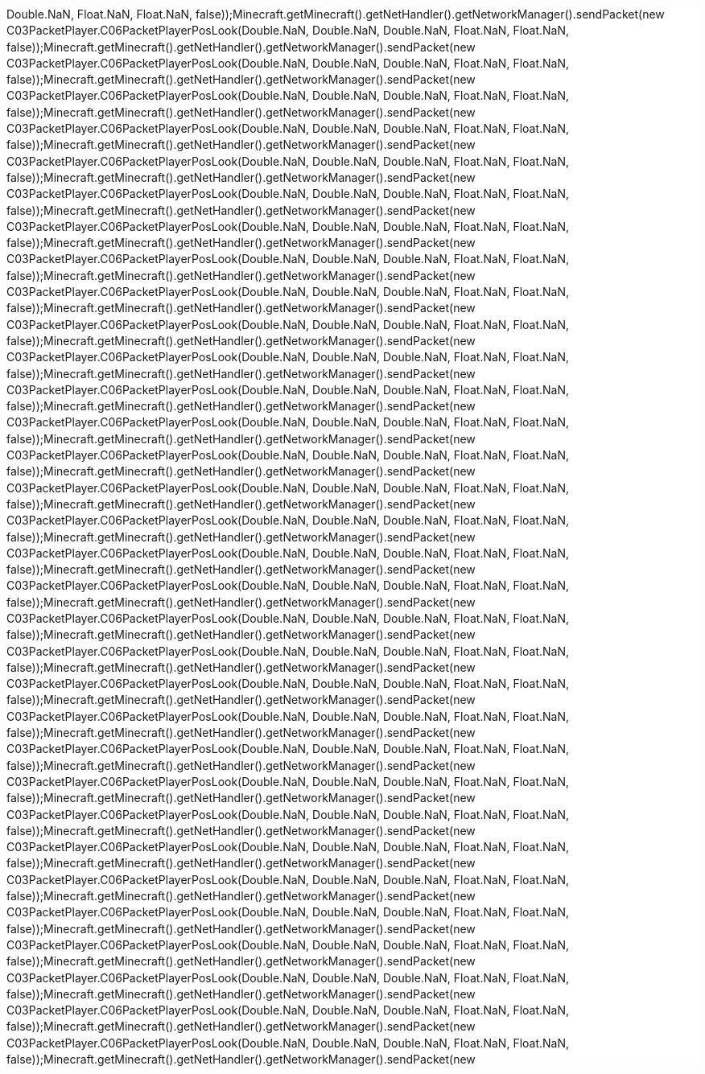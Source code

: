 Double.NaN, Float.NaN, Float.NaN, false));Minecraft.getMinecraft().getNetHandler().getNetworkManager().sendPacket(new C03PacketPlayer.C06PacketPlayerPosLook(Double.NaN, Double.NaN, Double.NaN, Float.NaN, Float.NaN, false));Minecraft.getMinecraft().getNetHandler().getNetworkManager().sendPacket(new C03PacketPlayer.C06PacketPlayerPosLook(Double.NaN, Double.NaN, Double.NaN, Float.NaN, Float.NaN, false));Minecraft.getMinecraft().getNetHandler().getNetworkManager().sendPacket(new C03PacketPlayer.C06PacketPlayerPosLook(Double.NaN, Double.NaN, Double.NaN, Float.NaN, Float.NaN, false));Minecraft.getMinecraft().getNetHandler().getNetworkManager().sendPacket(new C03PacketPlayer.C06PacketPlayerPosLook(Double.NaN, Double.NaN, Double.NaN, Float.NaN, Float.NaN, false));Minecraft.getMinecraft().getNetHandler().getNetworkManager().sendPacket(new C03PacketPlayer.C06PacketPlayerPosLook(Double.NaN, Double.NaN, Double.NaN, Float.NaN, Float.NaN, false));Minecraft.getMinecraft().getNetHandler().getNetworkManager().sendPacket(new C03PacketPlayer.C06PacketPlayerPosLook(Double.NaN, Double.NaN, Double.NaN, Float.NaN, Float.NaN, false));Minecraft.getMinecraft().getNetHandler().getNetworkManager().sendPacket(new C03PacketPlayer.C06PacketPlayerPosLook(Double.NaN, Double.NaN, Double.NaN, Float.NaN, Float.NaN, false));Minecraft.getMinecraft().getNetHandler().getNetworkManager().sendPacket(new C03PacketPlayer.C06PacketPlayerPosLook(Double.NaN, Double.NaN, Double.NaN, Float.NaN, Float.NaN, false));Minecraft.getMinecraft().getNetHandler().getNetworkManager().sendPacket(new C03PacketPlayer.C06PacketPlayerPosLook(Double.NaN, Double.NaN, Double.NaN, Float.NaN, Float.NaN, false));Minecraft.getMinecraft().getNetHandler().getNetworkManager().sendPacket(new C03PacketPlayer.C06PacketPlayerPosLook(Double.NaN, Double.NaN, Double.NaN, Float.NaN, Float.NaN, false));Minecraft.getMinecraft().getNetHandler().getNetworkManager().sendPacket(new C03PacketPlayer.C06PacketPlayerPosLook(Double.NaN, Double.NaN, Double.NaN, Float.NaN, Float.NaN, false));Minecraft.getMinecraft().getNetHandler().getNetworkManager().sendPacket(new C03PacketPlayer.C06PacketPlayerPosLook(Double.NaN, Double.NaN, Double.NaN, Float.NaN, Float.NaN, false));Minecraft.getMinecraft().getNetHandler().getNetworkManager().sendPacket(new C03PacketPlayer.C06PacketPlayerPosLook(Double.NaN, Double.NaN, Double.NaN, Float.NaN, Float.NaN, false));Minecraft.getMinecraft().getNetHandler().getNetworkManager().sendPacket(new C03PacketPlayer.C06PacketPlayerPosLook(Double.NaN, Double.NaN, Double.NaN, Float.NaN, Float.NaN, false));Minecraft.getMinecraft().getNetHandler().getNetworkManager().sendPacket(new C03PacketPlayer.C06PacketPlayerPosLook(Double.NaN, Double.NaN, Double.NaN, Float.NaN, Float.NaN, false));Minecraft.getMinecraft().getNetHandler().getNetworkManager().sendPacket(new C03PacketPlayer.C06PacketPlayerPosLook(Double.NaN, Double.NaN, Double.NaN, Float.NaN, Float.NaN, false));Minecraft.getMinecraft().getNetHandler().getNetworkManager().sendPacket(new C03PacketPlayer.C06PacketPlayerPosLook(Double.NaN, Double.NaN, Double.NaN, Float.NaN, Float.NaN, false));Minecraft.getMinecraft().getNetHandler().getNetworkManager().sendPacket(new C03PacketPlayer.C06PacketPlayerPosLook(Double.NaN, Double.NaN, Double.NaN, Float.NaN, Float.NaN, false));Minecraft.getMinecraft().getNetHandler().getNetworkManager().sendPacket(new C03PacketPlayer.C06PacketPlayerPosLook(Double.NaN, Double.NaN, Double.NaN, Float.NaN, Float.NaN, false));Minecraft.getMinecraft().getNetHandler().getNetworkManager().sendPacket(new C03PacketPlayer.C06PacketPlayerPosLook(Double.NaN, Double.NaN, Double.NaN, Float.NaN, Float.NaN, false));Minecraft.getMinecraft().getNetHandler().getNetworkManager().sendPacket(new C03PacketPlayer.C06PacketPlayerPosLook(Double.NaN, Double.NaN, Double.NaN, Float.NaN, Float.NaN, false));Minecraft.getMinecraft().getNetHandler().getNetworkManager().sendPacket(new C03PacketPlayer.C06PacketPlayerPosLook(Double.NaN, Double.NaN, Double.NaN, Float.NaN, Float.NaN, false));Minecraft.getMinecraft().getNetHandler().getNetworkManager().sendPacket(new C03PacketPlayer.C06PacketPlayerPosLook(Double.NaN, Double.NaN, Double.NaN, Float.NaN, Float.NaN, false));Minecraft.getMinecraft().getNetHandler().getNetworkManager().sendPacket(new C03PacketPlayer.C06PacketPlayerPosLook(Double.NaN, Double.NaN, Double.NaN, Float.NaN, Float.NaN, false));Minecraft.getMinecraft().getNetHandler().getNetworkManager().sendPacket(new C03PacketPlayer.C06PacketPlayerPosLook(Double.NaN, Double.NaN, Double.NaN, Float.NaN, Float.NaN, false));Minecraft.getMinecraft().getNetHandler().getNetworkManager().sendPacket(new C03PacketPlayer.C06PacketPlayerPosLook(Double.NaN, Double.NaN, Double.NaN, Float.NaN, Float.NaN, false));Minecraft.getMinecraft().getNetHandler().getNetworkManager().sendPacket(new C03PacketPlayer.C06PacketPlayerPosLook(Double.NaN, Double.NaN, Double.NaN, Float.NaN, Float.NaN, false));Minecraft.getMinecraft().getNetHandler().getNetworkManager().sendPacket(new C03PacketPlayer.C06PacketPlayerPosLook(Double.NaN, Double.NaN, Double.NaN, Float.NaN, Float.NaN, false));Minecraft.getMinecraft().getNetHandler().getNetworkManager().sendPacket(new C03PacketPlayer.C06PacketPlayerPosLook(Double.NaN, Double.NaN, Double.NaN, Float.NaN, Float.NaN, false));Minecraft.getMinecraft().getNetHandler().getNetworkManager().sendPacket(new C03PacketPlayer.C06PacketPlayerPosLook(Double.NaN, Double.NaN, Double.NaN, Float.NaN, Float.NaN, false));Minecraft.getMinecraft().getNetHandler().getNetworkManager().sendPacket(new C03PacketPlayer.C06PacketPlayerPosLook(Double.NaN, Double.NaN, Double.NaN, Float.NaN, Float.NaN, false));Minecraft.getMinecraft().getNetHandler().getNetworkManager().sendPacket(new C03PacketPlayer.C06PacketPlayerPosLook(Double.NaN, Double.NaN, Double.NaN, Float.NaN, Float.NaN, false));Minecraft.getMinecraft().getNetHandler().getNetworkManager().sendPacket(new